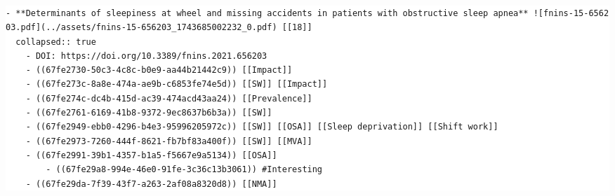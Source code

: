 	- **Determinants of sleepiness at wheel and missing accidents in patients with obstructive sleep apnea** ![fnins-15-656203.pdf](../assets/fnins-15-656203_1743685002232_0.pdf) [[18]]
	  collapsed:: true
		- DOI: https://doi.org/10.3389/fnins.2021.656203
		- ((67fe2730-50c3-4c8c-b0e9-aa44b21442c9)) [[Impact]]
		- ((67fe273c-8a8e-474a-ae9b-c6853fe74e5d)) [[SW]] [[Impact]]
		- ((67fe274c-dc4b-415d-ac39-474acd43aa24)) [[Prevalence]]
		- ((67fe2761-6169-41b8-9372-9ec8637b6b3a)) [[SW]]
		- ((67fe2949-ebb0-4296-b4e3-95996205972c)) [[SW]] [[OSA]] [[Sleep deprivation]] [[Shift work]]
		- ((67fe2973-7260-444f-8621-fb7bf83a400f)) [[SW]] [[MVA]]
		- ((67fe2991-39b1-4357-b1a5-f5667e9a5134)) [[OSA]]
			- ((67fe29a8-994e-46e0-91fe-3c36c13b3061)) #Interesting
		- ((67fe29da-7f39-43f7-a263-2af08a8320d8)) [[NMA]]